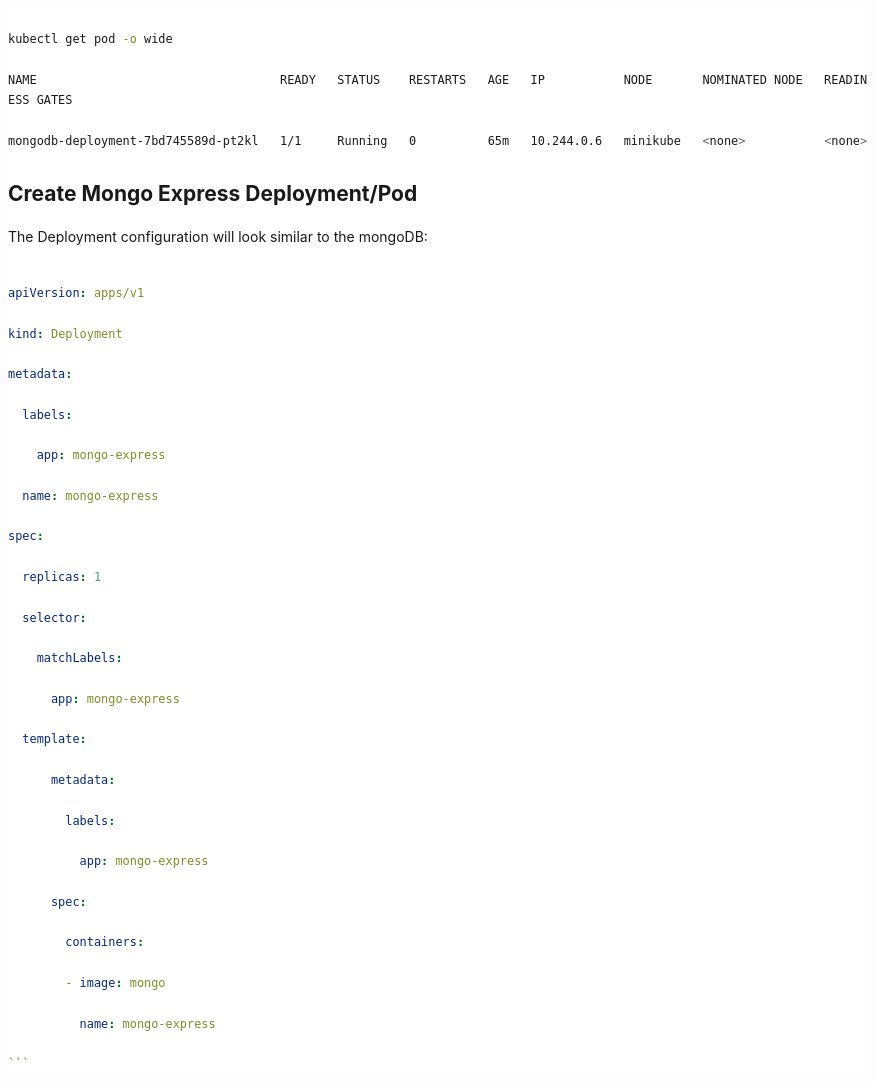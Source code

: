 ```sh

kubectl get pod -o wide

NAME                                  READY   STATUS    RESTARTS   AGE   IP           NODE       NOMINATED NODE   READINESS GATES

mongodb-deployment-7bd745589d-pt2kl   1/1     Running   0          65m   10.244.0.6   minikube   <none>           <none>

```

## Create Mongo Express Deployment/Pod

The Deployment configuration will look similar to the mongoDB:

```yaml

apiVersion: apps/v1

kind: Deployment

metadata:

  labels:

    app: mongo-express

  name: mongo-express

spec:

  replicas: 1

  selector:

    matchLabels:

      app: mongo-express

  template:

      metadata:

        labels:

          app: mongo-express

      spec:

        containers:

        - image: mongo

          name: mongo-express

``` 
